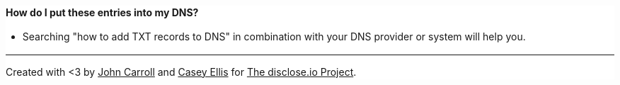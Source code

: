 **How do I put these entries into my DNS?**  
- Searching "how to add TXT records to DNS" in combination with your DNS provider or system will help you.

---
 
Created with <3 by [John Carroll](https://twitter.com/yosignals) and [Casey Ellis](https://twitter.com/caseyjohnellis) for [The disclose.io Project](https://disclose.io).   
